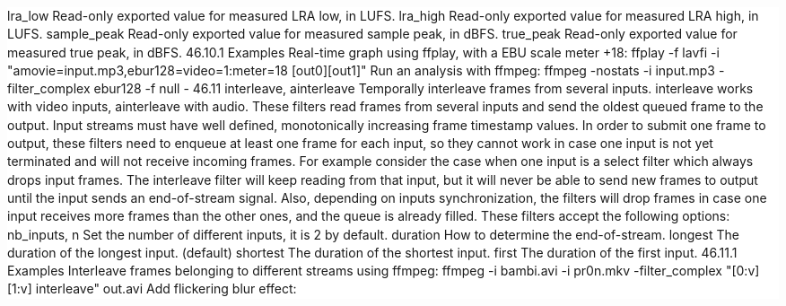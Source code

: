lra_low
Read-only exported value for measured LRA low, in LUFS.
lra_high
Read-only exported value for measured LRA high, in LUFS.
sample_peak
Read-only exported value for measured sample peak, in dBFS.
true_peak
Read-only exported value for measured true peak, in dBFS.
46.10.1 Examples
Real-time graph using ffplay, with a EBU scale meter +18:
ffplay -f lavfi -i "amovie=input.mp3,ebur128=video=1:meter=18 [out0][out1]"
Run an analysis with ffmpeg:
ffmpeg -nostats -i input.mp3 -filter_complex ebur128 -f null -
46.11 interleave, ainterleave
Temporally interleave frames from several inputs.
interleave works with video inputs, ainterleave with audio.
These filters read frames from several inputs and send the oldest
queued frame to the output.
Input streams must have well defined, monotonically increasing frame
timestamp values.
In order to submit one frame to output, these filters need to enqueue
at least one frame for each input, so they cannot work in case one
input is not yet terminated and will not receive incoming frames.
For example consider the case when one input is a select filter
which always drops input frames. The interleave filter will keep
reading from that input, but it will never be able to send new frames
to output until the input sends an end-of-stream signal.
Also, depending on inputs synchronization, the filters will drop
frames in case one input receives more frames than the other ones, and
the queue is already filled.
These filters accept the following options:
nb_inputs, n
Set the number of different inputs, it is 2 by default.
duration
How to determine the end-of-stream.
longest
The duration of the longest input. (default)
shortest
The duration of the shortest input.
first
The duration of the first input.
46.11.1 Examples
Interleave frames belonging to different streams using ffmpeg:
ffmpeg -i bambi.avi -i pr0n.mkv -filter_complex "[0:v][1:v] interleave" out.avi
Add flickering blur effect:

